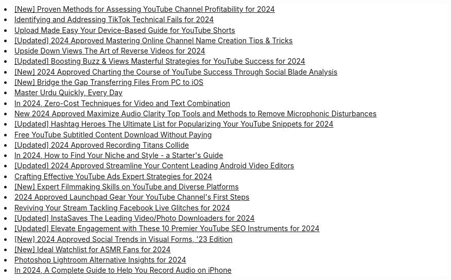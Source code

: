 <li><a href="https://youtube-tips.techidaily.com/roven-methods-for-assessing-youtube-channel-profitability-for-2024/"><u>[New] Proven Methods for Assessing YouTube Channel Profitability for 2024</u></a></li>
<li><a href="https://tiktok-videos.techidaily.com/identifying-and-addressing-tiktok-technical-fails-for-2024/"><u>Identifying and Addressing TikTok Technical Fails for 2024</u></a></li>
<li><a href="https://youtube-tips.techidaily.com/d-made-easy-your-device-based-guide-for-youtube-shorts/"><u>Upload Made Easy  Your Device-Based Guide for YouTube Shorts</u></a></li>
<li><a href="https://youtube-tips.techidaily.com/ed-2024-approved-mastering-online-channel-name-creation-tips-and-tricks/"><u>[Updated] 2024 Approved  Mastering Online Channel Name Creation  Tips & Tricks</u></a></li>
<li><a href="https://youtube-tips.techidaily.com/e-down-views-the-art-of-reverse-videos-for-2024/"><u>Upside Down Views  The Art of Reverse Videos for 2024</u></a></li>
<li><a href="https://youtube-tips.techidaily.com/ed-boosting-buzz-and-views-masterful-strategies-for-youtube-success-for-2024/"><u>[Updated] Boosting Buzz & Views  Masterful Strategies for YouTube Success for 2024</u></a></li>
<li><a href="https://youtube-sure.techidaily.com/024-approved-charting-the-course-of-youtube-success-through-social-blade-analysis/"><u>[New] 2024 Approved  Charting the Course of YouTube Success Through Social Blade Analysis</u></a></li>
<li><a href="https://extra-tips.techidaily.com/new-bridge-the-gap-transferring-files-from-pc-to-ios/"><u>[New] Bridge the Gap  Transferring Files From PC to iOS</u></a></li>
<li><a href="https://mondly-stories.techidaily.com/master-urdu-quickly-every-day/"><u>Master Urdu Quickly, Every Day</u></a></li>
<li><a href="https://youtube-tips.techidaily.com/24-zero-cost-techniques-for-video-and-text-combination/"><u>In 2024, Zero-Cost Techniques for Video and Text Combination</u></a></li>
<li><a href="https://audio-editing.techidaily.com/new-2024-approved-maximize-audio-clarity-top-tools-and-methods-to-remove-microphonic-disturbances/"><u>New 2024 Approved Maximize Audio Clarity Top Tools and Methods to Remove Microphonic Disturbances</u></a></li>
<li><a href="https://youtube-tips.techidaily.com/ed-hashtag-heroes-the-ultimate-list-for-popularizing-your-youtube-snippets-for-2024/"><u>[Updated] Hashtag Heroes  The Ultimate List for Popularizing Your YouTube Snippets for 2024</u></a></li>
<li><a href="https://youtube-tips.techidaily.com/youtube-subtitled-content-download-without-paying/"><u>Free YouTube Subtitled Content  Download Without Paying</u></a></li>
<li><a href="https://visual-screen-recording.techidaily.com/updated-2024-approved-recording-titans-collide/"><u>[Updated] 2024 Approved  Recording Titans Collide</u></a></li>
<li><a href="https://youtube-tips.techidaily.com/24-how-to-find-your-niche-and-style-a-starters-guide/"><u>In 2024, How to Find Your Niche and Style - a Starter's Guide</u></a></li>
<li><a href="https://youtube-tips.techidaily.com/ed-2024-approved-streamline-your-content-leading-android-video-editors/"><u>[Updated] 2024 Approved  Streamline Your Content  Leading Android Video Editors</u></a></li>
<li><a href="https://youtube-videos.techidaily.com/crafting-effective-youtube-ads-expert-strategies-for-2024/"><u>Crafting Effective YouTube Ads  Expert Strategies for 2024</u></a></li>
<li><a href="https://youtube-tips.techidaily.com/xpert-filmmaking-skills-on-youtube-and-diverse-platforms/"><u>[New] Expert Filmmaking Skills on YouTube and Diverse Platforms</u></a></li>
<li><a href="https://youtube-tips.techidaily.com/approved-launchpad-gear-your-youtube-channels-first-steps/"><u>2024 Approved  Launchpad Gear  Your YouTube Channel's First Steps</u></a></li>
<li><a href="https://facebook-video-content.techidaily.com/reviving-your-stream-tackling-facebook-live-glitches-for-2024/"><u>Reviving Your Stream  Tackling Facebook Live Glitches for 2024</u></a></li>
<li><a href="https://instagram-videos.techidaily.com/updated-instasaves-the-leading-videophoto-downloaders-for-2024/"><u>[Updated] InstaSaves  The Leading Video/Photo Downloaders for 2024</u></a></li>
<li><a href="https://youtube-tips.techidaily.com/ed-elevate-engagement-with-these-10-premier-youtube-seo-instruments-for-2024/"><u>[Updated] Elevate Engagement with These 10 Premier YouTube SEO Instruments for 2024</u></a></li>
<li><a href="https://youtube-tips.techidaily.com/024-approved-social-trends-in-visual-forms-23-edition/"><u>[New] 2024 Approved  Social Trends in Visual Forms, '23 Edition</u></a></li>
<li><a href="https://youtube-tips.techidaily.com/deal-watchlist-for-asmr-fans-for-2024/"><u>[New] Ideal Watchlist for ASMR Fans for 2024</u></a></li>
<li><a href="https://extra-support.techidaily.com/photoshop-lightroom-alternative-insights-for-2024/"><u>Photoshop Lightroom Alternative Insights for 2024</u></a></li>
<li><a href="https://audio-shaping.techidaily.com/in-2024-a-complete-guide-to-help-you-record-audio-on-iphone/"><u>In 2024, A Complete Guide to Help You Record Audio on iPhone</u></a></li>
